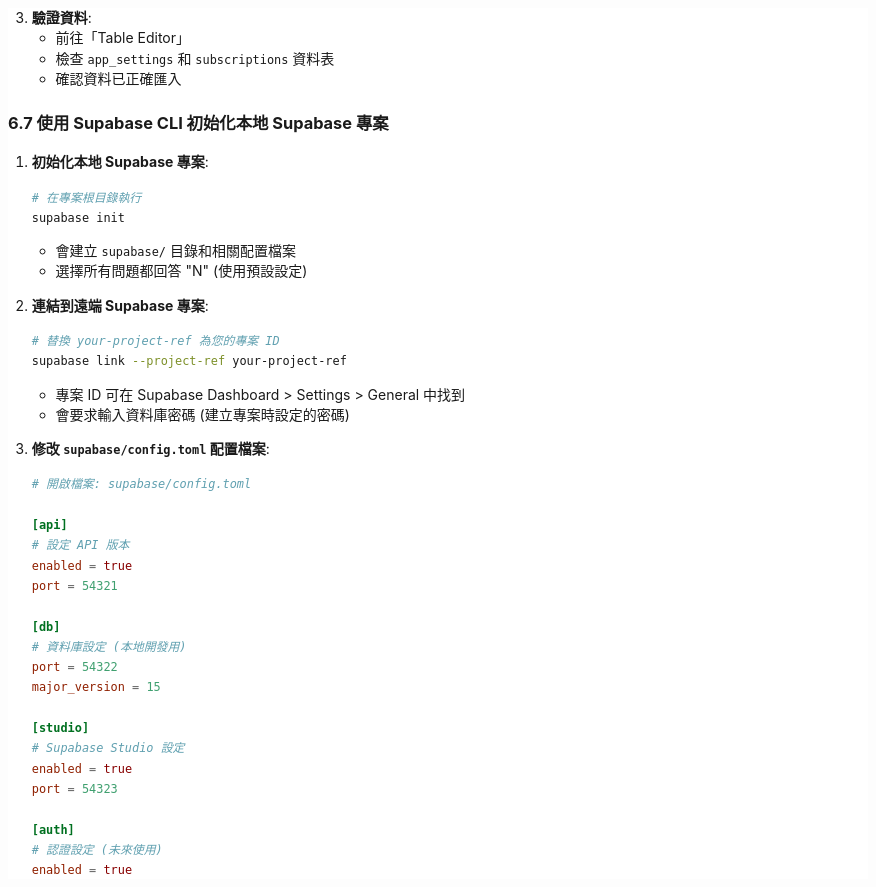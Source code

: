 3.  **驗證資料**:
    *   前往「Table Editor」
    *   檢查 `app_settings` 和 `subscriptions` 資料表
    *   確認資料已正確匯入

### 6.7 使用 Supabase CLI 初始化本地 Supabase 專案

1.  **初始化本地 Supabase 專案**:
    ```bash
    # 在專案根目錄執行
    supabase init
    ```
    *   會建立 `supabase/` 目錄和相關配置檔案
    *   選擇所有問題都回答 "N" (使用預設設定)

2.  **連結到遠端 Supabase 專案**:
    ```bash
    # 替換 your-project-ref 為您的專案 ID
    supabase link --project-ref your-project-ref
    ```
    *   專案 ID 可在 Supabase Dashboard > Settings > General 中找到
    *   會要求輸入資料庫密碼 (建立專案時設定的密碼)

3.  **修改 `supabase/config.toml` 配置檔案**:
    ```toml
    # 開啟檔案: supabase/config.toml
    
    [api]
    # 設定 API 版本
    enabled = true
    port = 54321
    
    [db]
    # 資料庫設定 (本地開發用)
    port = 54322
    major_version = 15
    
    [studio]
    # Supabase Studio 設定
    enabled = true
    port = 54323
    
    [auth]
    # 認證設定 (未來使用)
    enabled = true
    